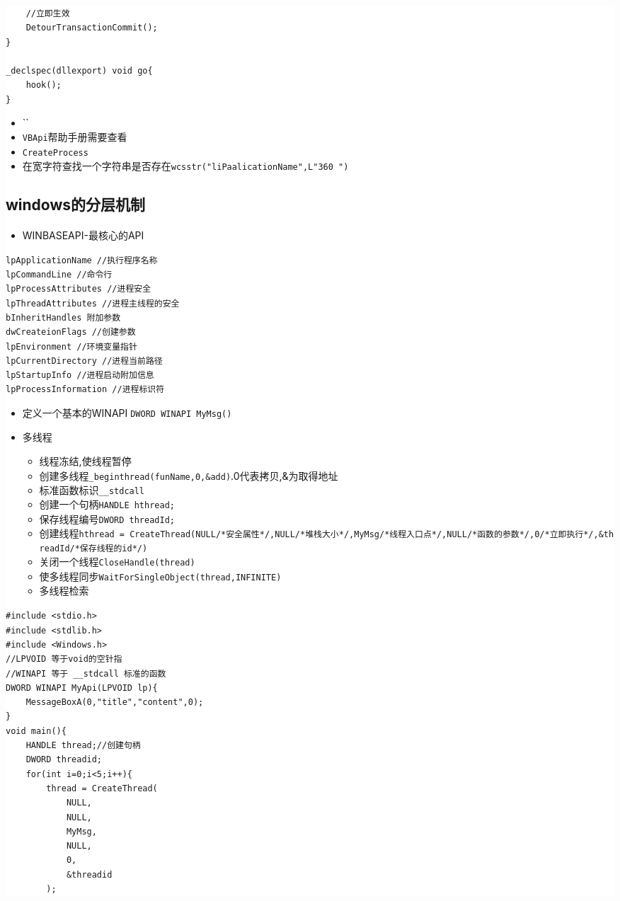 ```
    //立即生效
    DetourTransactionCommit();
}

_declspec(dllexport) void go{
    hook();
}
```
- ``
- `VBApi`帮助手册需要查看
- `CreateProcess`
- 在宽字符查找一个字符串是否存在`wcsstr("liPaalicationName",L"360 ")`

## windows的分层机制

- WINBASEAPI-最核心的API

```
lpApplicationName //执行程序名称 
lpCommandLine //命令行
lpProcessAttributes //进程安全
lpThreadAttributes //进程主线程的安全
bInheritHandles 附加参数
dwCreateionFlags //创建参数
lpEnvironment //环境变量指针
lpCurrentDirectory //进程当前路径
lpStartupInfo //进程启动附加信息
lpProcessInformation //进程标识符
```

- 定义一个基本的WINAPI `DWORD WINAPI MyMsg()`

- 多线程
    - 线程冻结,使线程暂停
    - 创建多线程`_beginthread(funName,0,&add)`.0代表拷贝,&为取得地址
    - 标准函数标识`__stdcall`
    - 创建一个句柄`HANDLE hthread;`
    - 保存线程编号`DWORD threadId;`
    - 创建线程`hthread = CreateThread(NULL/*安全属性*/,NULL/*堆栈大小*/,MyMsg/*线程入口点*/,NULL/*函数的参数*/,0/*立即执行*/,&threadId/*保存线程的id*/)`
    - 关闭一个线程`CloseHandle(thread)`
    - 使多线程同步`WaitForSingleObject(thread,INFINITE)`
    - 多线程检索

```
#include <stdio.h>
#include <stdlib.h>
#include <Windows.h>
//LPVOID 等于void的空针指
//WINAPI 等于 __stdcall 标准的函数
DWORD WINAPI MyApi(LPVOID lp){
    MessageBoxA(0,"title","content",0);
}
void main(){
    HANDLE thread;//创建句柄
    DWORD threadid;
    for(int i=0;i<5;i++){
        thread = CreateThread(
            NULL,
            NULL,
            MyMsg,
            NULL,
            0,
            &threadid
        );
```